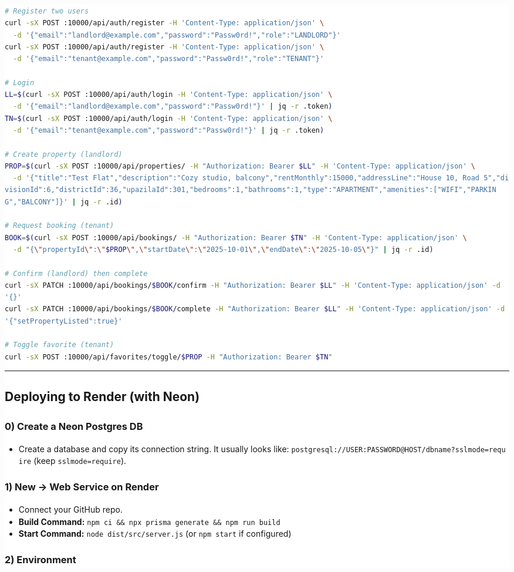 ```bash
# Register two users
curl -sX POST :10000/api/auth/register -H 'Content-Type: application/json' \
  -d '{"email":"landlord@example.com","password":"Passw0rd!","role":"LANDLORD"}'
curl -sX POST :10000/api/auth/register -H 'Content-Type: application/json' \
  -d '{"email":"tenant@example.com","password":"Passw0rd!","role":"TENANT"}'

# Login
LL=$(curl -sX POST :10000/api/auth/login -H 'Content-Type: application/json' \
  -d '{"email":"landlord@example.com","password":"Passw0rd!"}' | jq -r .token)
TN=$(curl -sX POST :10000/api/auth/login -H 'Content-Type: application/json' \
  -d '{"email":"tenant@example.com","password":"Passw0rd!"}' | jq -r .token)

# Create property (landlord)
PROP=$(curl -sX POST :10000/api/properties/ -H "Authorization: Bearer $LL" -H 'Content-Type: application/json' \
  -d '{"title":"Test Flat","description":"Cozy studio, balcony","rentMonthly":15000,"addressLine":"House 10, Road 5","divisionId":6,"districtId":36,"upazilaId":301,"bedrooms":1,"bathrooms":1,"type":"APARTMENT","amenities":["WIFI","PARKING","BALCONY"]}' | jq -r .id)

# Request booking (tenant)
BOOK=$(curl -sX POST :10000/api/bookings/ -H "Authorization: Bearer $TN" -H 'Content-Type: application/json' \
  -d "{\"propertyId\":\"$PROP\",\"startDate\":\"2025-10-01\",\"endDate\":\"2025-10-05\"}" | jq -r .id)

# Confirm (landlord) then complete
curl -sX PATCH :10000/api/bookings/$BOOK/confirm -H "Authorization: Bearer $LL" -H 'Content-Type: application/json' -d '{}'
curl -sX PATCH :10000/api/bookings/$BOOK/complete -H "Authorization: Bearer $LL" -H 'Content-Type: application/json' -d '{"setPropertyListed":true}'

# Toggle favorite (tenant)
curl -sX POST :10000/api/favorites/toggle/$PROP -H "Authorization: Bearer $TN"
```

---

## Deploying to Render (with Neon)

### 0) Create a Neon Postgres DB

* Create a database and copy its connection string. It usually looks like:
  `postgresql://USER:PASSWORD@HOST/dbname?sslmode=require` (keep `sslmode=require`).

### 1) New → Web Service on Render

* Connect your GitHub repo.
* **Build Command:** `npm ci && npx prisma generate && npm run build`
* **Start Command:** `node dist/src/server.js` (or `npm start` if configured)

### 2) Environment
